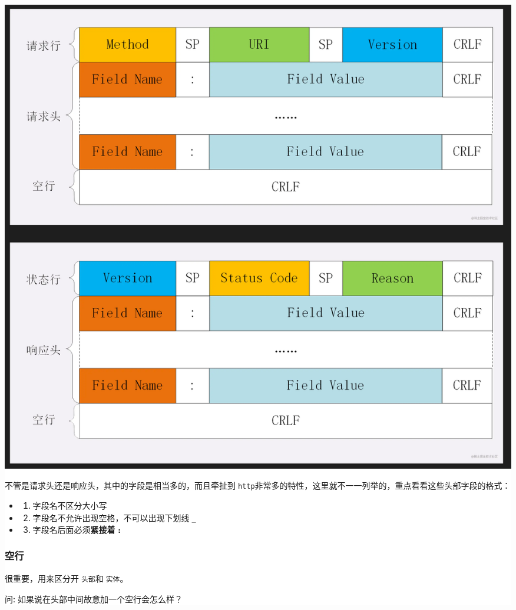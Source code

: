![1677204765175](image/http/1677204765175.png)

不管是请求头还是响应头，其中的字段是相当多的，而且牵扯到 `http`非常多的特性，这里就不一一列举的，重点看看这些头部字段的格式：

* 1. 字段名不区分大小写
* 2. 字段名不允许出现空格，不可以出现下划线 `_`
* 3. 字段名后面必须**紧接着 `:`**

### 空行

很重要，用来区分开 `头部`和 `实体`。

问: 如果说在头部中间故意加一个空行会怎么样？
